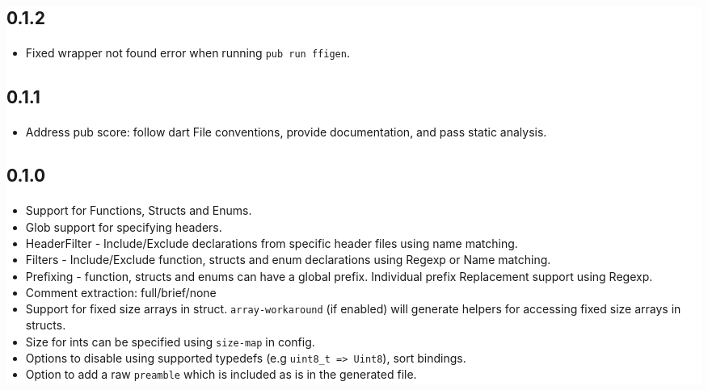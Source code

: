 ## 0.1.2
- Fixed wrapper not found error when running `pub run ffigen`.

## 0.1.1
- Address pub score: follow dart File conventions, provide documentation, and pass static analysis.

## 0.1.0
- Support for Functions, Structs and Enums.
- Glob support for specifying headers.
- HeaderFilter - Include/Exclude declarations from specific header files using name matching.
- Filters - Include/Exclude function, structs and enum declarations using Regexp or Name matching.
- Prefixing - function, structs and enums can have a global prefix. Individual prefix Replacement support using Regexp.
- Comment extraction: full/brief/none
- Support for fixed size arrays in struct. `array-workaround` (if enabled) will generate helpers for accessing fixed size arrays in structs.
- Size for ints can be specified using `size-map` in config.
- Options to disable using supported typedefs (e.g `uint8_t => Uint8`), sort bindings.
- Option to add a raw `preamble` which is included as is in the generated file.
